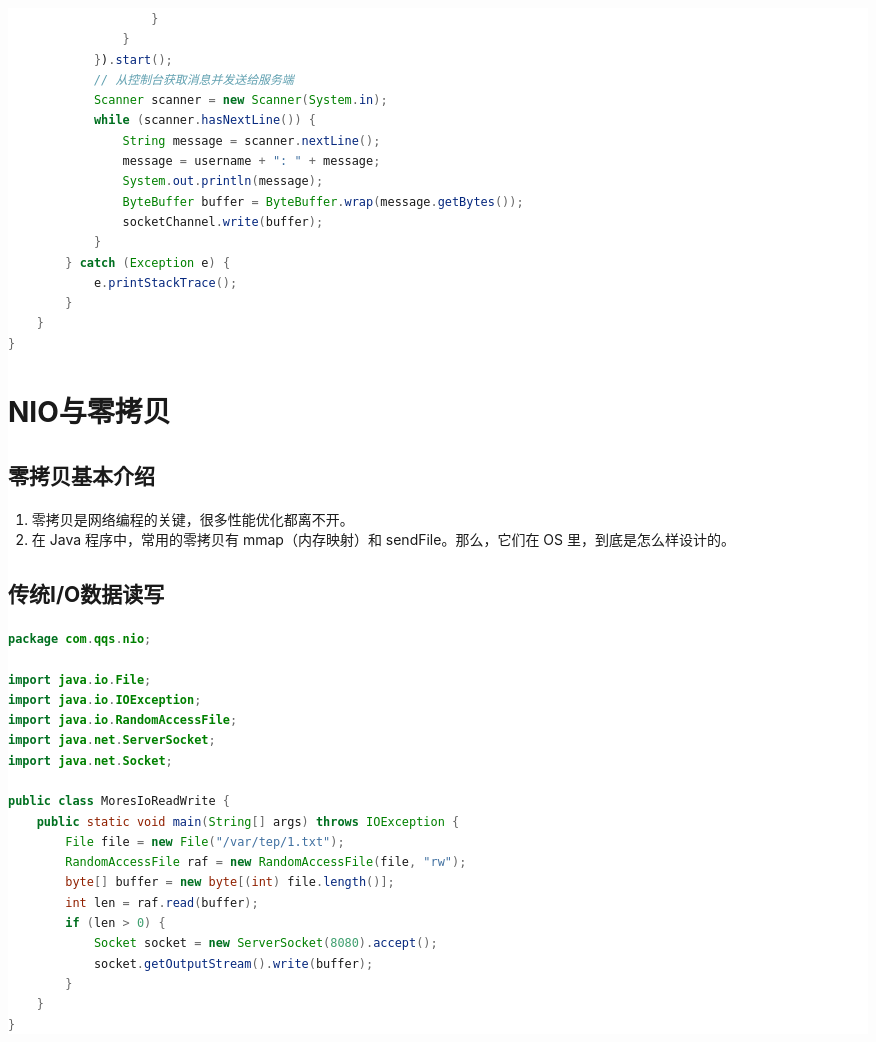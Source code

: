 ```java
                    }
                }
            }).start();
            // 从控制台获取消息并发送给服务端
            Scanner scanner = new Scanner(System.in);
            while (scanner.hasNextLine()) {
                String message = scanner.nextLine();
                message = username + ": " + message;
                System.out.println(message);
                ByteBuffer buffer = ByteBuffer.wrap(message.getBytes());
                socketChannel.write(buffer);
            }
        } catch (Exception e) {
            e.printStackTrace();
        }
    }
}
```

# NIO与零拷贝

## 零拷贝基本介绍

1. 零拷贝是网络编程的关键，很多性能优化都离不开。
2. 在 Java 程序中，常用的零拷贝有 mmap（内存映射）和 sendFile。那么，它们在 OS 里，到底是怎么样设计的。

## 传统I/O数据读写

```java
package com.qqs.nio;

import java.io.File;
import java.io.IOException;
import java.io.RandomAccessFile;
import java.net.ServerSocket;
import java.net.Socket;

public class MoresIoReadWrite {
    public static void main(String[] args) throws IOException {
        File file = new File("/var/tep/1.txt");
        RandomAccessFile raf = new RandomAccessFile(file, "rw");
        byte[] buffer = new byte[(int) file.length()];
        int len = raf.read(buffer);
        if (len > 0) {
            Socket socket = new ServerSocket(8080).accept();
            socket.getOutputStream().write(buffer);
        }
    }
}
```

